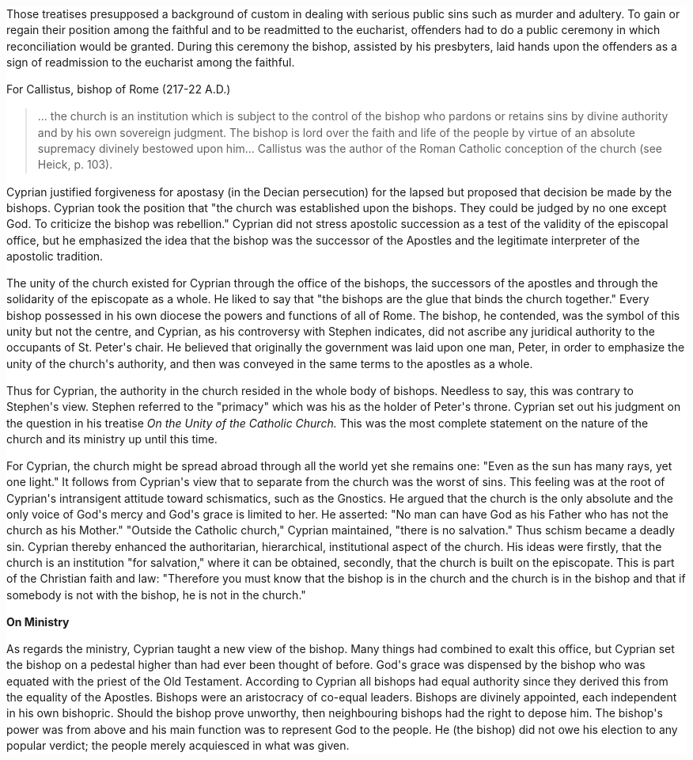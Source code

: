 Those treatises presupposed a background of custom in dealing with serious public sins such as murder and adultery. To gain or regain their position among the faithful and to be readmitted to the eucharist, offenders had to do a public ceremony in which reconciliation would be granted.  During this ceremony the bishop, assisted by his presbyters, laid hands upon the offenders as a sign of readmission to the eucharist among the faithful.

For Callistus, bishop of Rome (217-22 A.D.)

> ... the church is an institution which is subject to the control of the bishop who pardons or retains sins by divine authority and by his own sovereign judgment. The bishop is lord over the faith and life of the people by virtue of an absolute supremacy divinely bestowed upon him... Callistus was the author of the Roman Catholic conception of the church (see Heick, p. 103).
>

Cyprian justified forgiveness for apostasy (in the Decian persecution) for the lapsed but proposed that decision be made by the bishops. Cyprian took the position that "the church was established upon the bishops. They could be judged by no one except God. To criticize the bishop was rebellion." Cyprian did not stress apostolic succession as a test of the validity of the episcopal office, but he emphasized the idea that the bishop was the successor of the Apostles and the legitimate interpreter of the apostolic tradition.

The unity of the church existed for Cyprian through the office of the bishops, the successors of the apostles and through the solidarity of the episcopate as a whole. He liked to say that "the bishops are the glue that binds the church together."  Every bishop possessed in his own diocese the powers and functions of all of Rome. The bishop, he contended, was the symbol of this unity but not the centre, and Cyprian, as his controversy with Stephen indicates, did not ascribe any juridical authority to the occupants of St. Peter's chair. He believed that originally the government was laid upon one man, Peter, in order to emphasize the unity of the church's authority, and then was conveyed in the same terms to the apostles as a whole.

Thus for Cyprian, the authority in the church resided in the whole body of bishops. Needless to say, this was contrary to Stephen's view. Stephen referred to the "primacy" which was his as the holder of Peter's throne. Cyprian set out his judgment on the question in his treatise *On the Unity of the Catholic Church.* This was the most complete statement on the nature of the church and its ministry up until this time.

For Cyprian, the church might be spread abroad through all the world yet she remains one: "Even as the sun has many rays, yet one light." It follows from Cyprian's view that to separate from the church was the worst of sins. This feeling was at the root of Cyprian's intransigent attitude toward schismatics, such as the Gnostics. He argued that the church is the only absolute and the only voice of God's mercy and God's grace is limited to her. He asserted: "No man can have God as his Father who has not the church as his Mother." "Outside the Catholic church," Cyprian maintained, "there is no salvation." Thus schism became a deadly sin. Cyprian thereby enhanced the authoritarian, hierarchical, institutional aspect of the church. His ideas were firstly, that the church is an institution "for salvation," where it can be obtained, secondly, that the church is built on the episcopate. This is part of the Christian faith and law: "Therefore you must know that the bishop is in the church and the church is in the bishop and that if somebody is not with the bishop, he is not in the church."

**On Ministry**

As regards the ministry, Cyprian taught a new view of the bishop. Many things had combined to exalt this office, but Cyprian set the bishop on a pedestal higher than had ever been thought of before. God's grace was dispensed by the bishop who was equated with the priest of the Old Testament.
According to Cyprian all bishops had equal authority since they derived this from the equality of the Apostles. Bishops were an aristocracy of co-equal leaders. Bishops are divinely appointed, each independent in his own bishopric. Should the bishop prove unworthy, then neighbouring bishops had the right to depose him.  The bishop's power was from above and his main function was to represent God to the people. He (the bishop) did not owe his election to any popular verdict; the people merely acquiesced in what was given.
